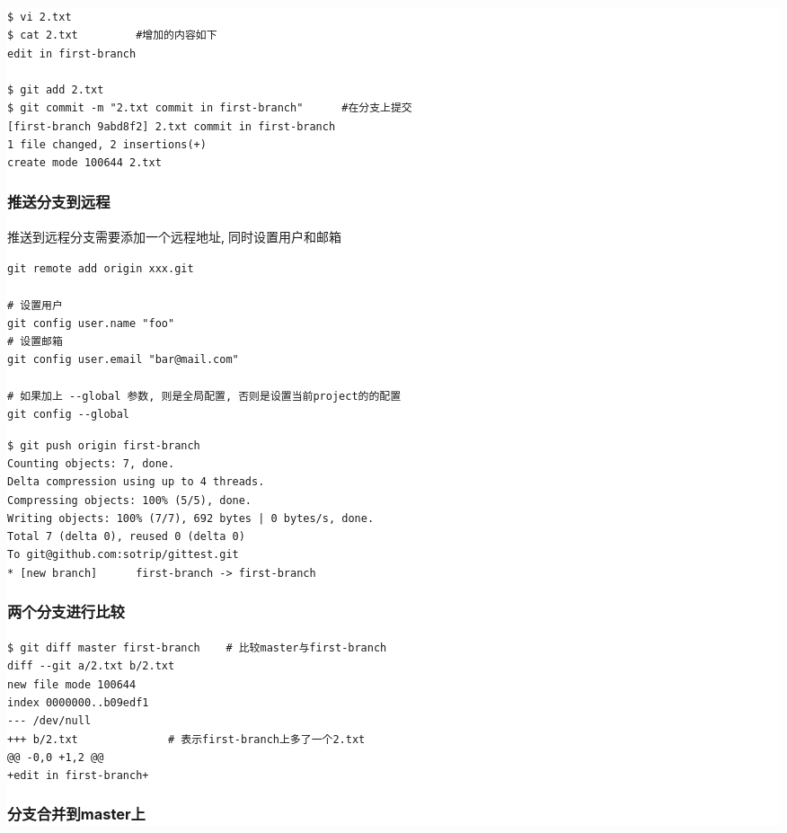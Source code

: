 ``` shell
$ vi 2.txt
$ cat 2.txt         #增加的内容如下
edit in first-branch

$ git add 2.txt
$ git commit -m "2.txt commit in first-branch"      #在分支上提交
[first-branch 9abd8f2] 2.txt commit in first-branch
1 file changed, 2 insertions(+)
create mode 100644 2.txt
```

### 推送分支到远程 

推送到远程分支需要添加一个远程地址, 同时设置用户和邮箱

``` shell
git remote add origin xxx.git

# 设置用户
git config user.name "foo" 
# 设置邮箱
git config user.email "bar@mail.com"

# 如果加上 --global 参数, 则是全局配置, 否则是设置当前project的的配置
git config --global
```


``` shell
$ git push origin first-branch
Counting objects: 7, done.
Delta compression using up to 4 threads.
Compressing objects: 100% (5/5), done.
Writing objects: 100% (7/7), 692 bytes | 0 bytes/s, done.
Total 7 (delta 0), reused 0 (delta 0)
To git@github.com:sotrip/gittest.git
* [new branch]      first-branch -> first-branch
```

### 两个分支进行比较

``` shell
$ git diff master first-branch    # 比较master与first-branch
diff --git a/2.txt b/2.txt
new file mode 100644
index 0000000..b09edf1
--- /dev/null
+++ b/2.txt              # 表示first-branch上多了一个2.txt
@@ -0,0 +1,2 @@
+edit in first-branch+
```

### 分支合并到master上
